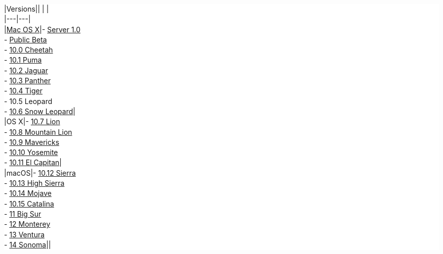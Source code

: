 |Versions|\|   \|   \|<br>\|---\|---\|<br>\|[Mac OS X](https://en.wikipedia.org/wiki/Mac_OS_X "Mac OS X")\|- [Server 1.0](https://en.wikipedia.org/wiki/Mac_OS_X_Server_1.0 "Mac OS X Server 1.0")<br>- [Public Beta](https://en.wikipedia.org/wiki/Mac_OS_X_Public_Beta "Mac OS X Public Beta")<br>- [10.0 Cheetah](https://en.wikipedia.org/wiki/Mac_OS_X_10.0 "Mac OS X 10.0")<br>- [10.1 Puma](https://en.wikipedia.org/wiki/Mac_OS_X_10.1 "Mac OS X 10.1")<br>- [10.2 Jaguar](https://en.wikipedia.org/wiki/Mac_OS_X_Jaguar "Mac OS X Jaguar")<br>- [10.3 Panther](https://en.wikipedia.org/wiki/Mac_OS_X_Panther "Mac OS X Panther")<br>- [10.4 Tiger](https://en.wikipedia.org/wiki/Mac_OS_X_Tiger "Mac OS X Tiger")<br>- 10.5 Leopard<br>- [10.6 Snow Leopard](https://en.wikipedia.org/wiki/Mac_OS_X_Snow_Leopard "Mac OS X Snow Leopard")\|<br>\|OS X\|- [10.7 Lion](https://en.wikipedia.org/wiki/OS_X_Lion "OS X Lion")<br>- [10.8 Mountain Lion](https://en.wikipedia.org/wiki/OS_X_Mountain_Lion "OS X Mountain Lion")<br>- [10.9 Mavericks](https://en.wikipedia.org/wiki/OS_X_Mavericks "OS X Mavericks")<br>- [10.10 Yosemite](https://en.wikipedia.org/wiki/OS_X_Yosemite "OS X Yosemite")<br>- [10.11 El Capitan](https://en.wikipedia.org/wiki/OS_X_El_Capitan "OS X El Capitan")\|<br>\|macOS\|- [10.12 Sierra](https://en.wikipedia.org/wiki/MacOS_Sierra "MacOS Sierra")<br>- [10.13 High Sierra](https://en.wikipedia.org/wiki/MacOS_High_Sierra "MacOS High Sierra")<br>- [10.14 Mojave](https://en.wikipedia.org/wiki/MacOS_Mojave "MacOS Mojave")<br>- [10.15 Catalina](https://en.wikipedia.org/wiki/MacOS_Catalina "MacOS Catalina")<br>- [11 Big Sur](https://en.wikipedia.org/wiki/MacOS_Big_Sur "MacOS Big Sur")<br>- [12 Monterey](https://en.wikipedia.org/wiki/MacOS_Monterey "MacOS Monterey")<br>- [13 Ventura](https://en.wikipedia.org/wiki/MacOS_Ventura "MacOS Ventura")<br>- [14 Sonoma](https://en.wikipedia.org/wiki/MacOS_Sonoma "MacOS Sonoma")\||